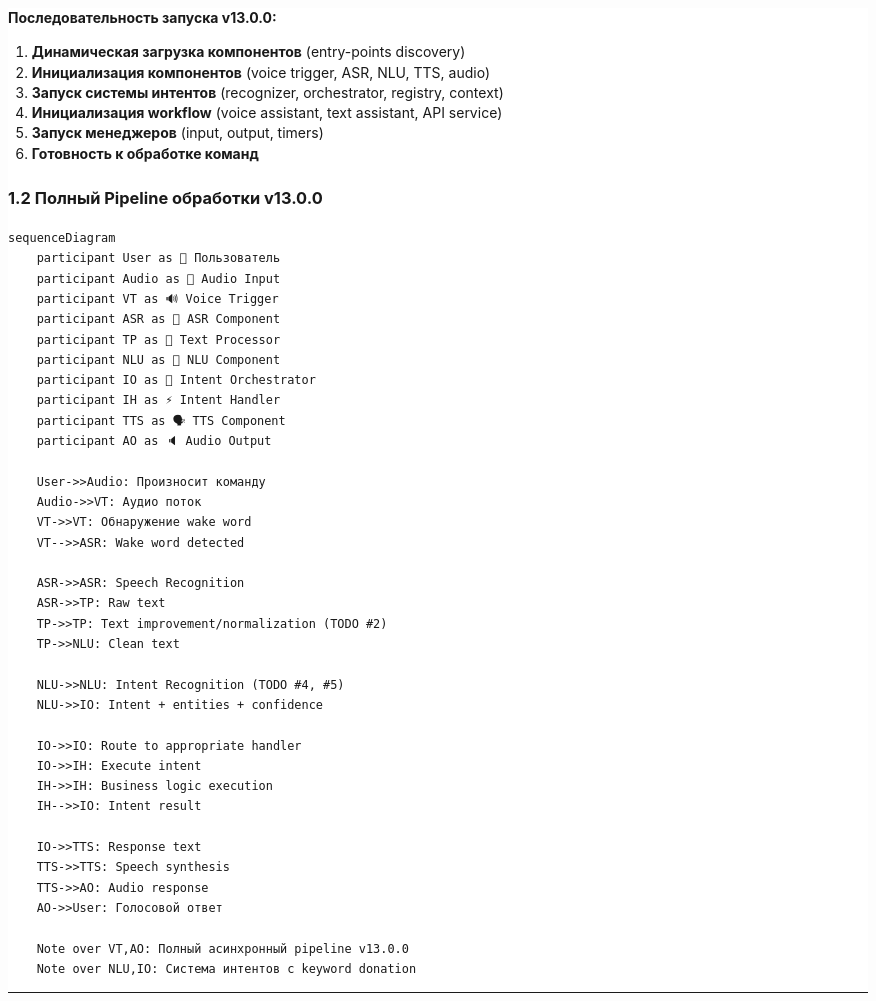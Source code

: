 **Последовательность запуска v13.0.0:**
1. **Динамическая загрузка компонентов** (entry-points discovery)
2. **Инициализация компонентов** (voice trigger, ASR, NLU, TTS, audio)
3. **Запуск системы интентов** (recognizer, orchestrator, registry, context)
4. **Инициализация workflow** (voice assistant, text assistant, API service)
5. **Запуск менеджеров** (input, output, timers)
6. **Готовность к обработке команд**

### 1.2 Полный Pipeline обработки v13.0.0

```mermaid
sequenceDiagram
    participant User as 👤 Пользователь
    participant Audio as 🎵 Audio Input
    participant VT as 🔊 Voice Trigger
    participant ASR as 🎤 ASR Component
    participant TP as 📝 Text Processor
    participant NLU as 🧠 NLU Component
    participant IO as 🎯 Intent Orchestrator
    participant IH as ⚡ Intent Handler
    participant TTS as 🗣️ TTS Component
    participant AO as 🔈 Audio Output
    
    User->>Audio: Произносит команду
    Audio->>VT: Аудио поток
    VT->>VT: Обнаружение wake word
    VT-->>ASR: Wake word detected
    
    ASR->>ASR: Speech Recognition
    ASR->>TP: Raw text
    TP->>TP: Text improvement/normalization (TODO #2)
    TP->>NLU: Clean text
    
    NLU->>NLU: Intent Recognition (TODO #4, #5)
    NLU->>IO: Intent + entities + confidence
    
    IO->>IO: Route to appropriate handler
    IO->>IH: Execute intent
    IH->>IH: Business logic execution
    IH-->>IO: Intent result
    
    IO->>TTS: Response text
    TTS->>TTS: Speech synthesis
    TTS->>AO: Audio response
    AO->>User: Голосовой ответ
    
    Note over VT,AO: Полный асинхронный pipeline v13.0.0
    Note over NLU,IO: Система интентов с keyword donation
```

---
